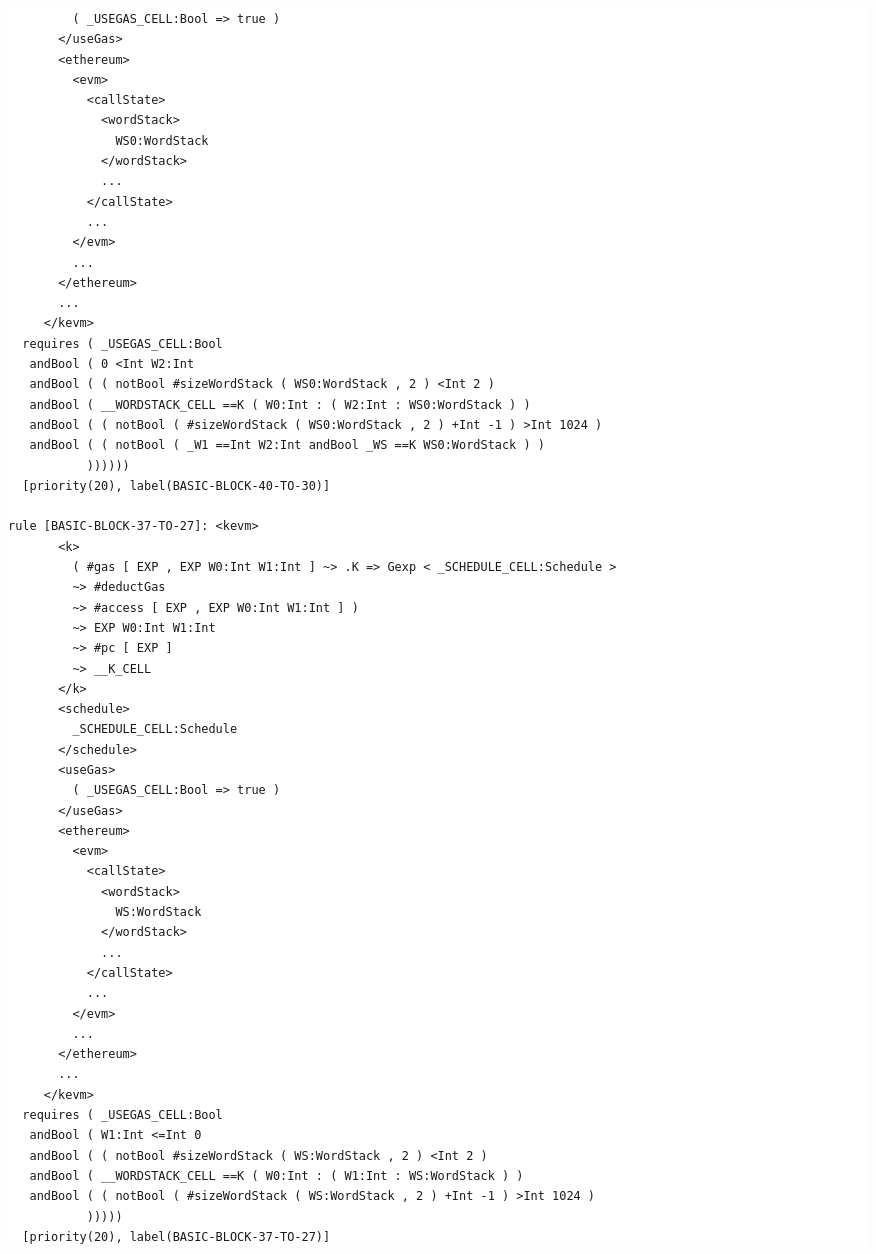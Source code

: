              ( _USEGAS_CELL:Bool => true )
           </useGas>
           <ethereum>
             <evm>
               <callState>
                 <wordStack>
                   WS0:WordStack
                 </wordStack>
                 ...
               </callState>
               ...
             </evm>
             ...
           </ethereum>
           ...
         </kevm>
      requires ( _USEGAS_CELL:Bool
       andBool ( 0 <Int W2:Int
       andBool ( ( notBool #sizeWordStack ( WS0:WordStack , 2 ) <Int 2 )
       andBool ( __WORDSTACK_CELL ==K ( W0:Int : ( W2:Int : WS0:WordStack ) )
       andBool ( ( notBool ( #sizeWordStack ( WS0:WordStack , 2 ) +Int -1 ) >Int 1024 )
       andBool ( ( notBool ( _W1 ==Int W2:Int andBool _WS ==K WS0:WordStack ) )
               ))))))
      [priority(20), label(BASIC-BLOCK-40-TO-30)]
    
    rule [BASIC-BLOCK-37-TO-27]: <kevm>
           <k>
             ( #gas [ EXP , EXP W0:Int W1:Int ] ~> .K => Gexp < _SCHEDULE_CELL:Schedule >
             ~> #deductGas
             ~> #access [ EXP , EXP W0:Int W1:Int ] )
             ~> EXP W0:Int W1:Int
             ~> #pc [ EXP ]
             ~> __K_CELL
           </k>
           <schedule>
             _SCHEDULE_CELL:Schedule
           </schedule>
           <useGas>
             ( _USEGAS_CELL:Bool => true )
           </useGas>
           <ethereum>
             <evm>
               <callState>
                 <wordStack>
                   WS:WordStack
                 </wordStack>
                 ...
               </callState>
               ...
             </evm>
             ...
           </ethereum>
           ...
         </kevm>
      requires ( _USEGAS_CELL:Bool
       andBool ( W1:Int <=Int 0
       andBool ( ( notBool #sizeWordStack ( WS:WordStack , 2 ) <Int 2 )
       andBool ( __WORDSTACK_CELL ==K ( W0:Int : ( W1:Int : WS:WordStack ) )
       andBool ( ( notBool ( #sizeWordStack ( WS:WordStack , 2 ) +Int -1 ) >Int 1024 )
               )))))
      [priority(20), label(BASIC-BLOCK-37-TO-27)]
    
